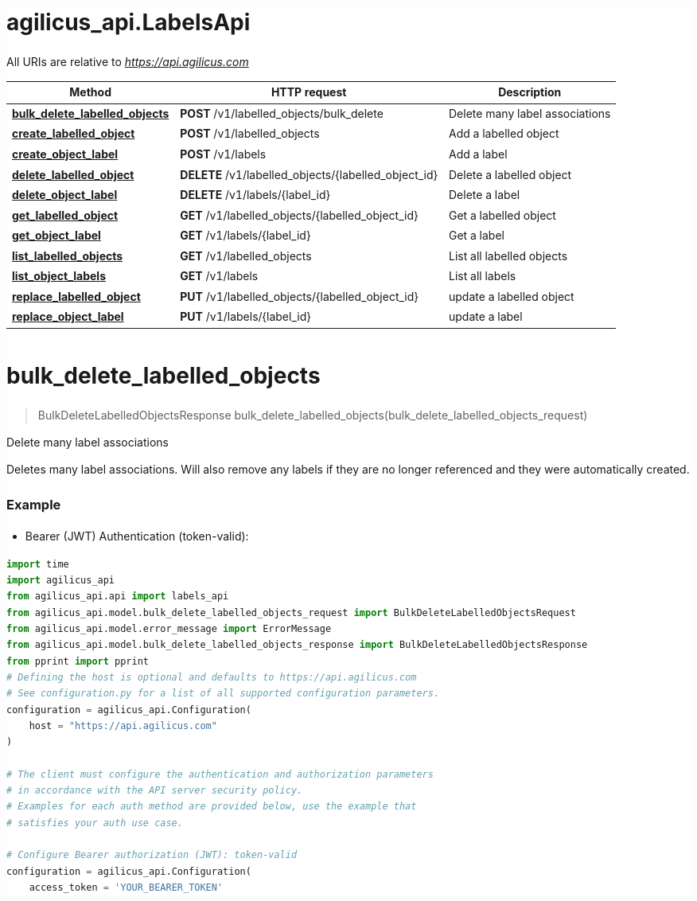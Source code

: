 # agilicus_api.LabelsApi

All URIs are relative to *https://api.agilicus.com*

Method | HTTP request | Description
------------- | ------------- | -------------
[**bulk_delete_labelled_objects**](LabelsApi.md#bulk_delete_labelled_objects) | **POST** /v1/labelled_objects/bulk_delete | Delete many label associations
[**create_labelled_object**](LabelsApi.md#create_labelled_object) | **POST** /v1/labelled_objects | Add a labelled object
[**create_object_label**](LabelsApi.md#create_object_label) | **POST** /v1/labels | Add a label
[**delete_labelled_object**](LabelsApi.md#delete_labelled_object) | **DELETE** /v1/labelled_objects/{labelled_object_id} | Delete a labelled object
[**delete_object_label**](LabelsApi.md#delete_object_label) | **DELETE** /v1/labels/{label_id} | Delete a label
[**get_labelled_object**](LabelsApi.md#get_labelled_object) | **GET** /v1/labelled_objects/{labelled_object_id} | Get a labelled object
[**get_object_label**](LabelsApi.md#get_object_label) | **GET** /v1/labels/{label_id} | Get a label
[**list_labelled_objects**](LabelsApi.md#list_labelled_objects) | **GET** /v1/labelled_objects | List all labelled objects
[**list_object_labels**](LabelsApi.md#list_object_labels) | **GET** /v1/labels | List all labels
[**replace_labelled_object**](LabelsApi.md#replace_labelled_object) | **PUT** /v1/labelled_objects/{labelled_object_id} | update a labelled object
[**replace_object_label**](LabelsApi.md#replace_object_label) | **PUT** /v1/labels/{label_id} | update a label


# **bulk_delete_labelled_objects**
> BulkDeleteLabelledObjectsResponse bulk_delete_labelled_objects(bulk_delete_labelled_objects_request)

Delete many label associations

Deletes many label associations. Will also remove any labels if they are no longer referenced and they were automatically created. 

### Example

* Bearer (JWT) Authentication (token-valid):
```python
import time
import agilicus_api
from agilicus_api.api import labels_api
from agilicus_api.model.bulk_delete_labelled_objects_request import BulkDeleteLabelledObjectsRequest
from agilicus_api.model.error_message import ErrorMessage
from agilicus_api.model.bulk_delete_labelled_objects_response import BulkDeleteLabelledObjectsResponse
from pprint import pprint
# Defining the host is optional and defaults to https://api.agilicus.com
# See configuration.py for a list of all supported configuration parameters.
configuration = agilicus_api.Configuration(
    host = "https://api.agilicus.com"
)

# The client must configure the authentication and authorization parameters
# in accordance with the API server security policy.
# Examples for each auth method are provided below, use the example that
# satisfies your auth use case.

# Configure Bearer authorization (JWT): token-valid
configuration = agilicus_api.Configuration(
    access_token = 'YOUR_BEARER_TOKEN'
```
